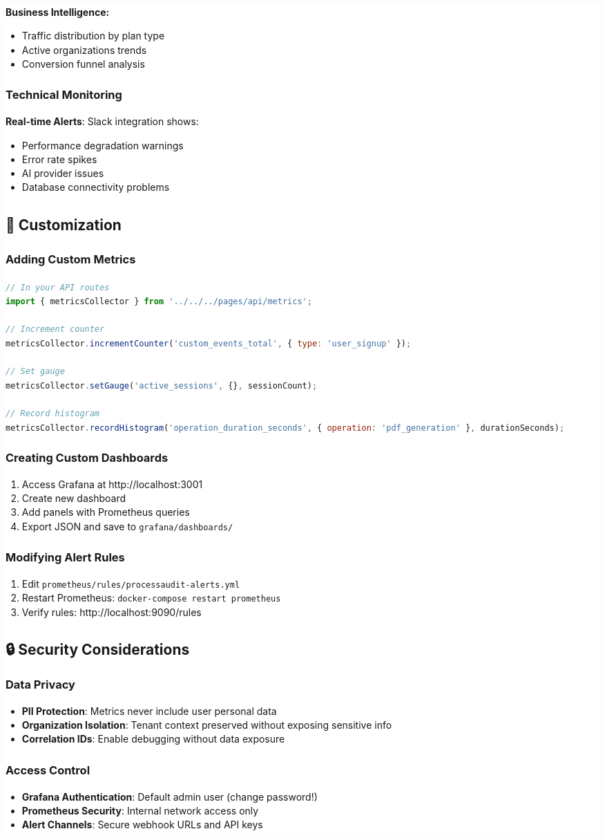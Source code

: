 **Business Intelligence:**
- Traffic distribution by plan type
- Active organizations trends
- Conversion funnel analysis

### Technical Monitoring
**Real-time Alerts**: Slack integration shows:
- Performance degradation warnings
- Error rate spikes
- AI provider issues
- Database connectivity problems

## 🔧 Customization

### Adding Custom Metrics
```javascript
// In your API routes
import { metricsCollector } from '../../../pages/api/metrics';

// Increment counter
metricsCollector.incrementCounter('custom_events_total', { type: 'user_signup' });

// Set gauge
metricsCollector.setGauge('active_sessions', {}, sessionCount);

// Record histogram
metricsCollector.recordHistogram('operation_duration_seconds', { operation: 'pdf_generation' }, durationSeconds);
```

### Creating Custom Dashboards
1. Access Grafana at http://localhost:3001
2. Create new dashboard
3. Add panels with Prometheus queries
4. Export JSON and save to `grafana/dashboards/`

### Modifying Alert Rules
1. Edit `prometheus/rules/processaudit-alerts.yml`
2. Restart Prometheus: `docker-compose restart prometheus`
3. Verify rules: http://localhost:9090/rules

## 🔒 Security Considerations

### Data Privacy
- **PII Protection**: Metrics never include user personal data
- **Organization Isolation**: Tenant context preserved without exposing sensitive info
- **Correlation IDs**: Enable debugging without data exposure

### Access Control
- **Grafana Authentication**: Default admin user (change password!)
- **Prometheus Security**: Internal network access only
- **Alert Channels**: Secure webhook URLs and API keys
